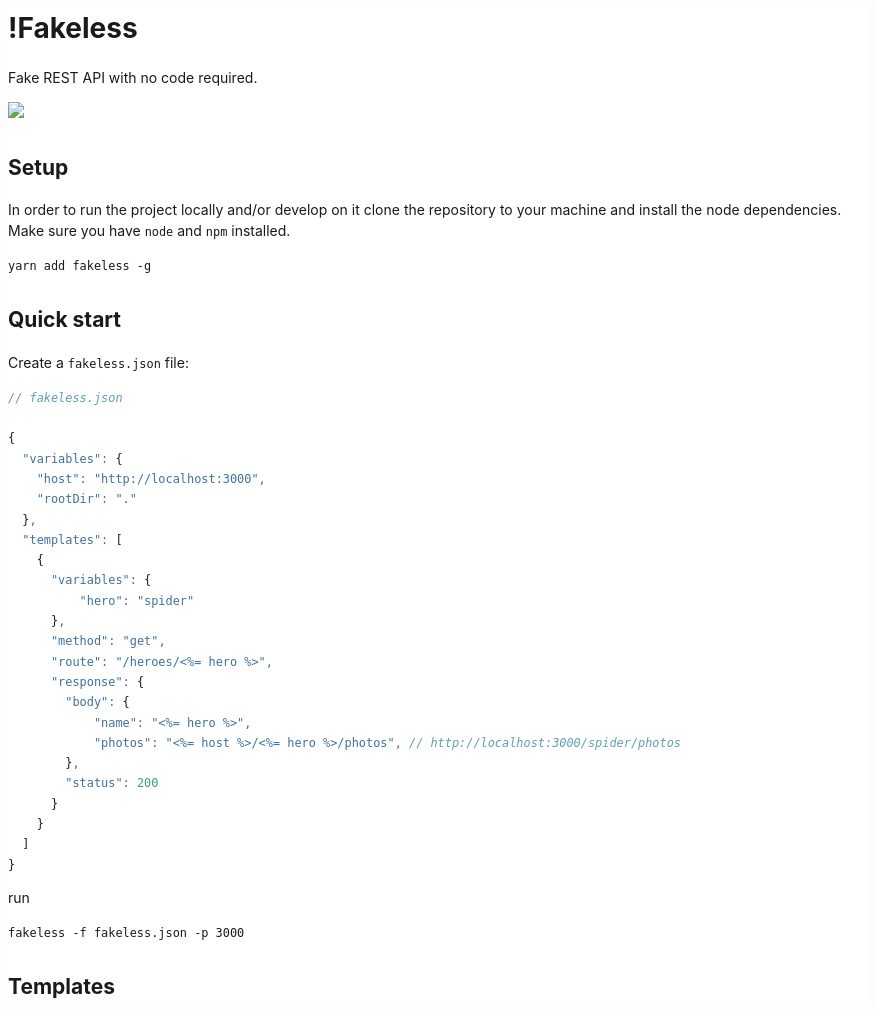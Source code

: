 # !Fakeless

Fake REST API with no code required.

![](https://media.giphy.com/media/SeTPXfY3RFPkQ/giphy.gif)

## Setup

In order to run the project locally and/or develop on it clone the repository to your machine and install the node dependencies. Make sure you have `node` and `npm` installed.

```
yarn add fakeless -g
```

## Quick start

Create a `fakeless.json` file:

```javascript
// fakeless.json

{
  "variables": {
    "host": "http://localhost:3000",
    "rootDir": "."
  },
  "templates": [
    {
      "variables": {
          "hero": "spider"
      },
      "method": "get",
      "route": "/heroes/<%= hero %>",
      "response": {
        "body": {
            "name": "<%= hero %>",
            "photos": "<%= host %>/<%= hero %>/photos", // http://localhost:3000/spider/photos
        },
        "status": 200
      }
    }
  ]
}
```

run

```
fakeless -f fakeless.json -p 3000
```

## Templates
